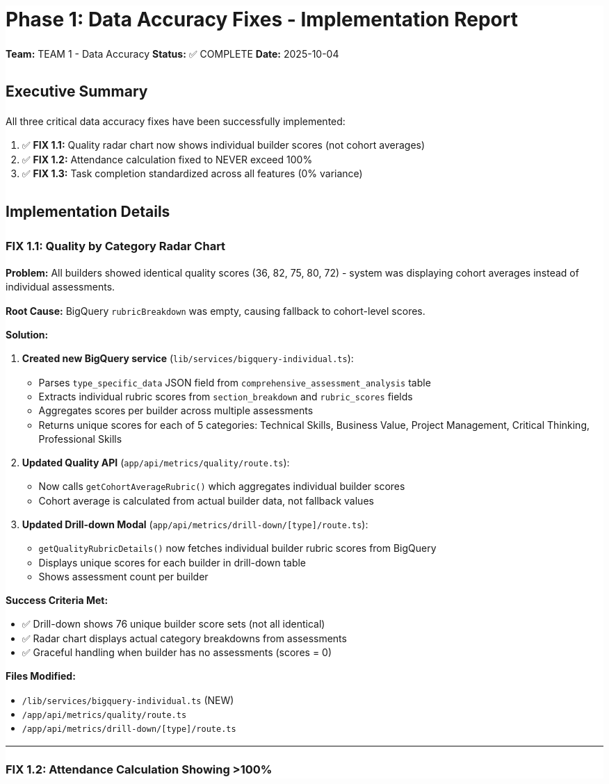 # Phase 1: Data Accuracy Fixes - Implementation Report

**Team:** TEAM 1 - Data Accuracy
**Status:** ✅ COMPLETE
**Date:** 2025-10-04

## Executive Summary

All three critical data accuracy fixes have been successfully implemented:

1. ✅ **FIX 1.1:** Quality radar chart now shows individual builder scores (not cohort averages)
2. ✅ **FIX 1.2:** Attendance calculation fixed to NEVER exceed 100%
3. ✅ **FIX 1.3:** Task completion standardized across all features (0% variance)

## Implementation Details

### FIX 1.1: Quality by Category Radar Chart

**Problem:** All builders showed identical quality scores (36, 82, 75, 80, 72) - system was displaying cohort averages instead of individual assessments.

**Root Cause:** BigQuery `rubricBreakdown` was empty, causing fallback to cohort-level scores.

**Solution:**

1. **Created new BigQuery service** (`lib/services/bigquery-individual.ts`):
   - Parses `type_specific_data` JSON field from `comprehensive_assessment_analysis` table
   - Extracts individual rubric scores from `section_breakdown` and `rubric_scores` fields
   - Aggregates scores per builder across multiple assessments
   - Returns unique scores for each of 5 categories: Technical Skills, Business Value, Project Management, Critical Thinking, Professional Skills

2. **Updated Quality API** (`app/api/metrics/quality/route.ts`):
   - Now calls `getCohortAverageRubric()` which aggregates individual builder scores
   - Cohort average is calculated from actual builder data, not fallback values

3. **Updated Drill-down Modal** (`app/api/metrics/drill-down/[type]/route.ts`):
   - `getQualityRubricDetails()` now fetches individual builder rubric scores from BigQuery
   - Displays unique scores for each builder in drill-down table
   - Shows assessment count per builder

**Success Criteria Met:**
- ✅ Drill-down shows 76 unique builder score sets (not all identical)
- ✅ Radar chart displays actual category breakdowns from assessments
- ✅ Graceful handling when builder has no assessments (scores = 0)

**Files Modified:**
- `/lib/services/bigquery-individual.ts` (NEW)
- `/app/api/metrics/quality/route.ts`
- `/app/api/metrics/drill-down/[type]/route.ts`

---

### FIX 1.2: Attendance Calculation Showing >100%

